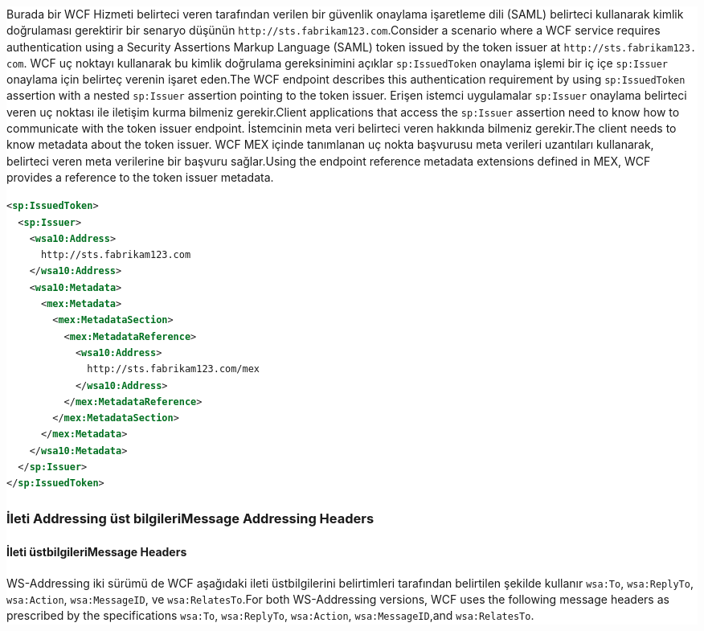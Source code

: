 <span data-ttu-id="a3d6e-192">Burada bir WCF Hizmeti belirteci veren tarafından verilen bir güvenlik onaylama işaretleme dili (SAML) belirteci kullanarak kimlik doğrulaması gerektirir bir senaryo düşünün `http://sts.fabrikam123.com`.</span><span class="sxs-lookup"><span data-stu-id="a3d6e-192">Consider a scenario where a WCF service requires authentication using a Security Assertions Markup Language (SAML) token issued by the token issuer at `http://sts.fabrikam123.com`.</span></span> <span data-ttu-id="a3d6e-193">WCF uç noktayı kullanarak bu kimlik doğrulama gereksinimini açıklar `sp:IssuedToken` onaylama işlemi bir iç içe `sp:Issuer` onaylama için belirteç verenin işaret eden.</span><span class="sxs-lookup"><span data-stu-id="a3d6e-193">The WCF endpoint describes this authentication requirement by using `sp:IssuedToken` assertion with a nested `sp:Issuer` assertion pointing to the token issuer.</span></span> <span data-ttu-id="a3d6e-194">Erişen istemci uygulamalar `sp:Issuer` onaylama belirteci veren uç noktası ile iletişim kurma bilmeniz gerekir.</span><span class="sxs-lookup"><span data-stu-id="a3d6e-194">Client applications that access the `sp:Issuer` assertion need to know how to communicate with the token issuer endpoint.</span></span> <span data-ttu-id="a3d6e-195">İstemcinin meta veri belirteci veren hakkında bilmeniz gerekir.</span><span class="sxs-lookup"><span data-stu-id="a3d6e-195">The client needs to know metadata about the token issuer.</span></span> <span data-ttu-id="a3d6e-196">WCF MEX içinde tanımlanan uç nokta başvurusu meta verileri uzantıları kullanarak, belirteci veren meta verilerine bir başvuru sağlar.</span><span class="sxs-lookup"><span data-stu-id="a3d6e-196">Using the endpoint reference metadata extensions defined in MEX, WCF provides a reference to the token issuer metadata.</span></span>

```xml
<sp:IssuedToken>
  <sp:Issuer>
    <wsa10:Address>
      http://sts.fabrikam123.com
    </wsa10:Address>
    <wsa10:Metadata>
      <mex:Metadata>
        <mex:MetadataSection>
          <mex:MetadataReference>
            <wsa10:Address>
              http://sts.fabrikam123.com/mex
            </wsa10:Address>
          </mex:MetadataReference>
        </mex:MetadataSection>
      </mex:Metadata>
    </wsa10:Metadata>
  </sp:Issuer>
</sp:IssuedToken>
```

### <a name="message-addressing-headers"></a><span data-ttu-id="a3d6e-197">İleti Addressing üst bilgileri</span><span class="sxs-lookup"><span data-stu-id="a3d6e-197">Message Addressing Headers</span></span>

#### <a name="message-headers"></a><span data-ttu-id="a3d6e-198">İleti üstbilgileri</span><span class="sxs-lookup"><span data-stu-id="a3d6e-198">Message Headers</span></span>
<span data-ttu-id="a3d6e-199">WS-Addressing iki sürümü de WCF aşağıdaki ileti üstbilgilerini belirtimleri tarafından belirtilen şekilde kullanır `wsa:To`, `wsa:ReplyTo`, `wsa:Action`, `wsa:MessageID`, ve `wsa:RelatesTo`.</span><span class="sxs-lookup"><span data-stu-id="a3d6e-199">For both WS-Addressing versions, WCF uses the following message headers as prescribed by the specifications `wsa:To`, `wsa:ReplyTo`, `wsa:Action`, `wsa:MessageID`,and `wsa:RelatesTo`.</span></span>
